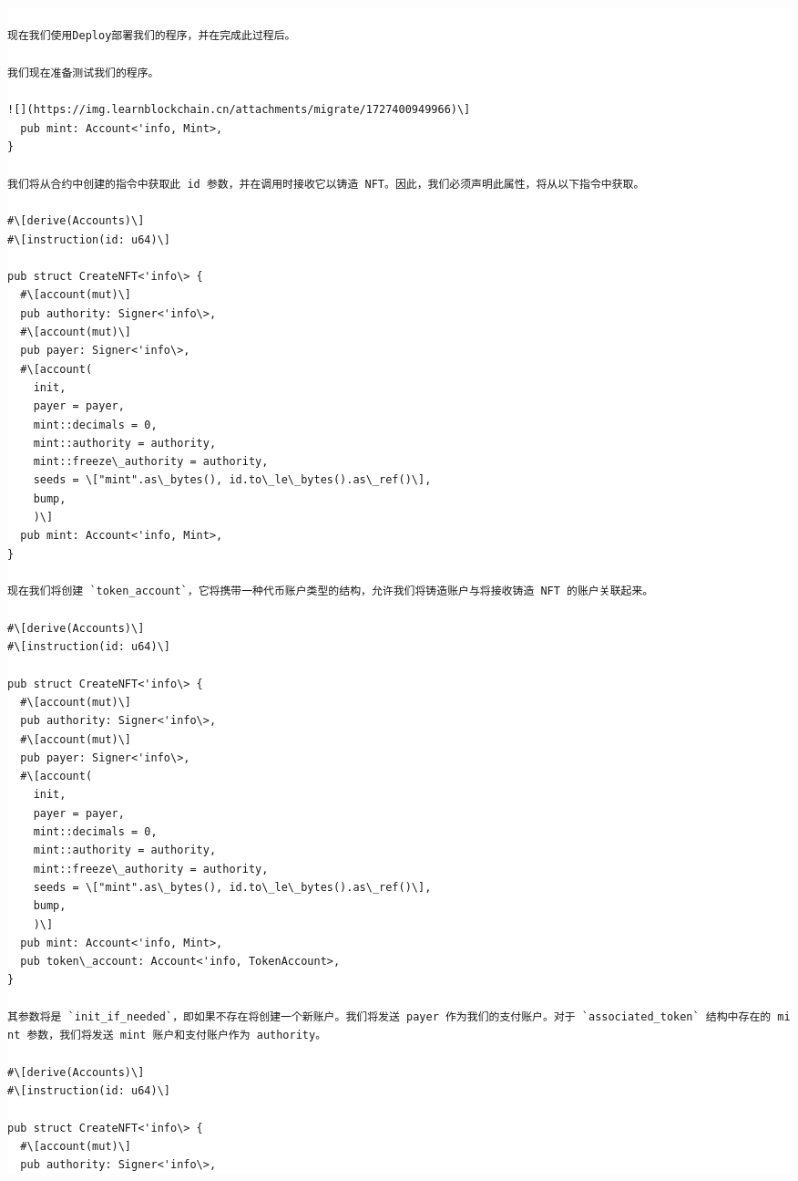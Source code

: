 ```  

现在我们使用Deploy部署我们的程序，并在完成此过程后。

我们现在准备测试我们的程序。

![](https://img.learnblockchain.cn/attachments/migrate/1727400949966)\]  
  pub mint: Account<'info, Mint>,  
}

我们将从合约中创建的指令中获取此 id 参数，并在调用时接收它以铸造 NFT。因此，我们必须声明此属性，将从以下指令中获取。

#\[derive(Accounts)\]  
#\[instruction(id: u64)\]  
  
pub struct CreateNFT<'info\> {  
  #\[account(mut)\]  
  pub authority: Signer<'info\>,  
  #\[account(mut)\]  
  pub payer: Signer<'info\>,  
  #\[account(   
    init,  
    payer = payer,   
    mint::decimals = 0,  
    mint::authority = authority,  
    mint::freeze\_authority = authority,  
    seeds = \["mint".as\_bytes(), id.to\_le\_bytes().as\_ref()\],   
    bump,  
    )\]  
  pub mint: Account<'info, Mint>,  
}

现在我们将创建 `token_account`，它将携带一种代币账户类型的结构，允许我们将铸造账户与将接收铸造 NFT 的账户关联起来。

#\[derive(Accounts)\]  
#\[instruction(id: u64)\]  
  
pub struct CreateNFT<'info\> {  
  #\[account(mut)\]  
  pub authority: Signer<'info\>,  
  #\[account(mut)\]  
  pub payer: Signer<'info\>,  
  #\[account(   
    init,  
    payer = payer,   
    mint::decimals = 0,  
    mint::authority = authority,  
    mint::freeze\_authority = authority,  
    seeds = \["mint".as\_bytes(), id.to\_le\_bytes().as\_ref()\],   
    bump,  
    )\]  
  pub mint: Account<'info, Mint>,  
  pub token\_account: Account<'info, TokenAccount>,  
}

其参数将是 `init_if_needed`，即如果不存在将创建一个新账户。我们将发送 payer 作为我们的支付账户。对于 `associated_token` 结构中存在的 mint 参数，我们将发送 mint 账户和支付账户作为 authority。

#\[derive(Accounts)\]  
#\[instruction(id: u64)\]  
  
pub struct CreateNFT<'info\> {  
  #\[account(mut)\]  
  pub authority: Signer<'info\>,  
```